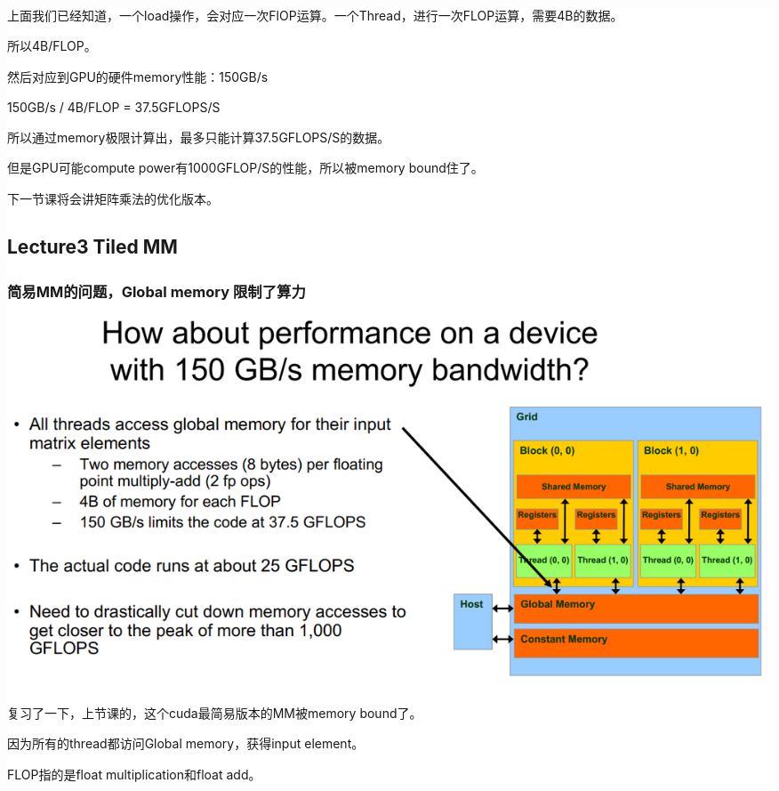 上面我们已经知道，一个load操作，会对应一次FlOP运算。一个Thread，进行一次FLOP运算，需要4B的数据。

所以4B/FLOP。

然后对应到GPU的硬件memory性能：150GB/s

150GB/s / 4B/FLOP = 37.5GFLOPS/S

所以通过memory极限计算出，最多只能计算37.5GFLOPS/S的数据。

但是GPU可能compute power有1000GFLOP/S的性能，所以被memory bound住了。

下一节课将会讲矩阵乘法的优化版本。



## Lecture3 Tiled MM

### 简易MM的问题，Global memory 限制了算力



![image-20240622181325991](./pictures/image-20240622181325991.png)

复习了一下，上节课的，这个cuda最简易版本的MM被memory bound了。

因为所有的thread都访问Global memory，获得input element。

FLOP指的是float multiplication和float add。
